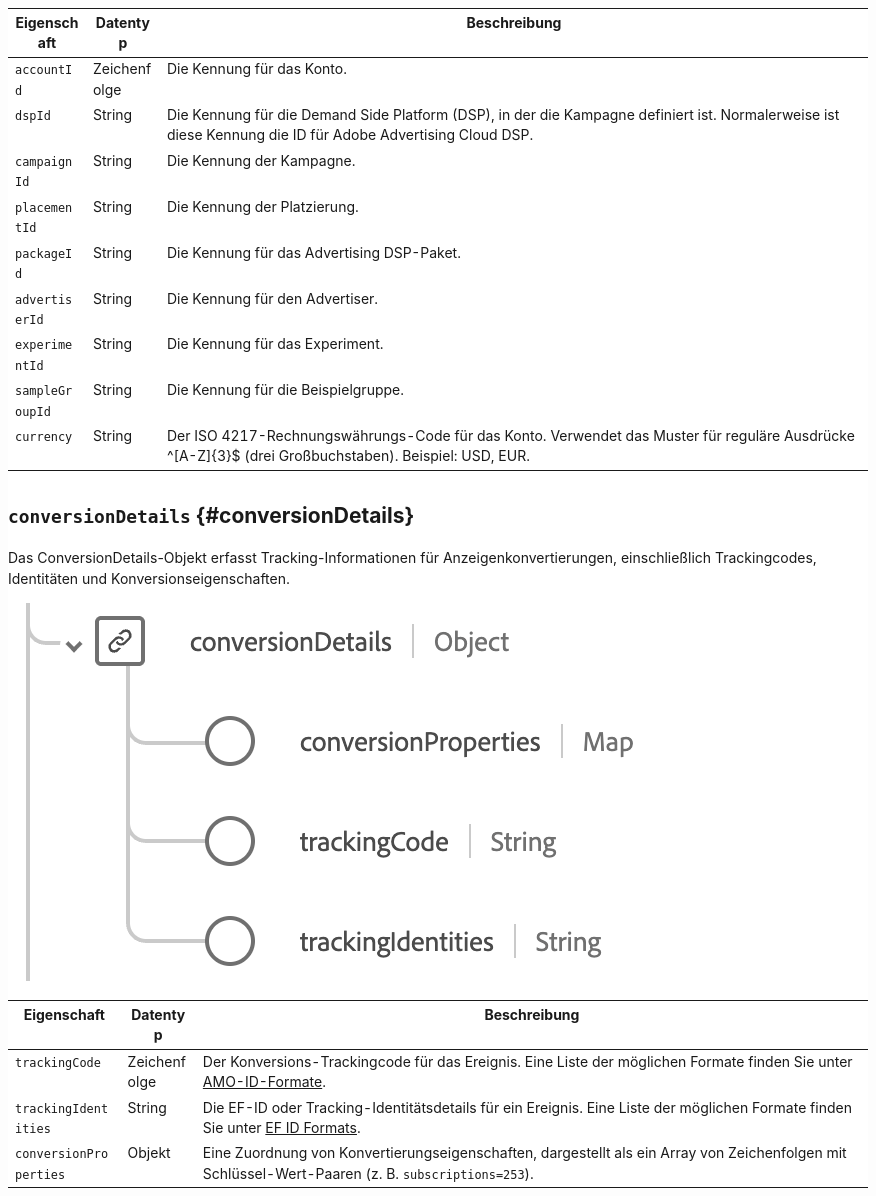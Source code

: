 | Eigenschaft | Datentyp | Beschreibung |
| --- | --- | --- |
| `accountId` | Zeichenfolge | Die Kennung für das Konto. |
| `dspId` | String | Die Kennung für die Demand Side Platform (DSP), in der die Kampagne definiert ist. Normalerweise ist diese Kennung die ID für Adobe Advertising Cloud DSP. |
| `campaignId` | String | Die Kennung der Kampagne. |
| `placementId` | String | Die Kennung der Platzierung. |
| `packageId` | String | Die Kennung für das Advertising DSP-Paket. |
| `advertiserId` | String | Die Kennung für den Advertiser. |
| `experimentId` | String | Die Kennung für das Experiment. |
| `sampleGroupId` | String | Die Kennung für die Beispielgruppe. |
| `currency` | String | Der ISO 4217-Rechnungswährungs-Code für das Konto. Verwendet das Muster für reguläre Ausdrücke ^[A-Z]{3}$ (drei Großbuchstaben). Beispiel: USD, EUR. |

## `conversionDetails` {#conversionDetails}

Das ConversionDetails-Objekt erfasst Tracking-Informationen für Anzeigenkonvertierungen, einschließlich Trackingcodes, Identitäten und Konversionseigenschaften.

![Schemadiagramm mit dem `conversionDetails` Objekt und seinen Feldern.](../../images/field-groups/advertising-full-extension/conversionDetails.png "Feld „conversionDetails“")

| Eigenschaft | Datentyp | Beschreibung |
| --- | --- | --- |
| `trackingCode` | Zeichenfolge | Der Konversions-Trackingcode für das Ereignis. Eine Liste der möglichen Formate finden Sie unter [AMO-ID-Formate](https://experienceleague.adobe.com/de/docs/advertising/integrations/customer-journey-analytics/ids#amo-id-formats). |
| `trackingIdentities` | String | Die EF-ID oder Tracking-Identitätsdetails für ein Ereignis. Eine Liste der möglichen Formate finden Sie unter [EF ID Formats](https://experienceleague.adobe.com/de/docs/advertising/integrations/customer-journey-analytics/ids#ef-id-formats). |
| `conversionProperties` | Objekt | Eine Zuordnung von Konvertierungseigenschaften, dargestellt als ein Array von Zeichenfolgen mit Schlüssel-Wert-Paaren (z. B. `subscriptions=253`). |
